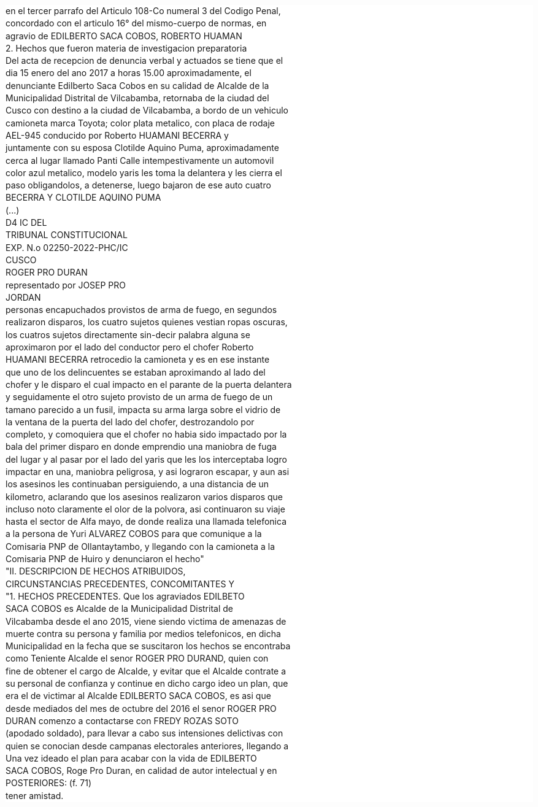 en el tercer parrafo del Articulo 108-Co numeral 3 del Codigo Penal,  
concordado con el articulo 16° del mismo-cuerpo de normas, en  
agravio de EDILBERTO SACA COBOS, ROBERTO HUAMAN  
2. Hechos que fueron materia de investigacion preparatoria  
Del acta de recepcion de denuncia verbal y actuados se tiene que el  
dia 15 enero del ano 2017 a horas 15.00 aproximadamente, el  
denunciante Edilberto Saca Cobos en su calidad de Alcalde de la  
Municipalidad Distrital de Vilcabamba, retornaba de la ciudad del  
Cusco con destino a la ciudad de Vilcabamba, a bordo de un vehiculo  
camioneta marca Toyota; color plata metalico, con placa de rodaje  
AEL-945 conducido por Roberto HUAMANI BECERRA y  
juntamente con su esposa Clotilde Aquino Puma, aproximadamente  
cerca al lugar llamado Panti Calle intempestivamente un automovil  
color azul metalico, modelo yaris les toma la delantera y les cierra el  
paso obligandolos, a detenerse, luego bajaron de ese auto cuatro  
BECERRA Y CLOTILDE AQUINO PUMA  
(...)  
D4 IC DEL  
TRIBUNAL CONSTITUCIONAL  
EXP. N.o 02250-2022-PHC/IC  
CUSCO  
ROGER PRO DURAN  
representado por JOSEP PRO  
JORDAN  
personas encapuchados provistos de arma de fuego, en segundos  
realizaron disparos, los cuatro sujetos quienes vestian ropas oscuras,  
los cuatros sujetos directamente sin-decir palabra alguna se  
aproximaron por el lado del conductor pero el chofer Roberto  
HUAMANI BECERRA retrocedio la camioneta y es en ese instante  
que uno de los delincuentes se estaban aproximando al lado del  
chofer y le disparo el cual impacto en el parante de la puerta delantera  
y seguidamente el otro sujeto provisto de un arma de fuego de un  
tamano parecido a un fusil, impacta su arma larga sobre el vidrio de  
la ventana de la puerta del lado del chofer, destrozandolo por  
completo, y comoquiera que el chofer no habia sido impactado por la  
bala del primer disparo en donde emprendio una maniobra de fuga  
del lugar y al pasar por el lado del yaris que les los interceptaba logro  
impactar en una, maniobra peligrosa, y asi lograron escapar, y aun asi  
los asesinos les continuaban persiguiendo, a una distancia de un  
kilometro, aclarando que los asesinos realizaron varios disparos que  
incluso noto claramente el olor de la polvora, asi continuaron su viaje  
hasta el sector de Alfa mayo, de donde realiza una llamada telefonica  
a la persona de Yuri ALVAREZ COBOS para que comunique a la  
Comisaria PNP de Ollantaytambo, y llegando con la camioneta a la  
Comisaria PNP de Huiro y denunciaron el hecho"  
"II. DESCRIPCION DE HECHOS ATRIBUIDOS,  
CIRCUNSTANCIAS PRECEDENTES, CONCOMITANTES Y  
"1. HECHOS PRECEDENTES. Que los agraviados EDILBETO  
SACA COBOS es Alcalde de la Municipalidad Distrital de  
Vilcabamba desde el ano 2015, viene siendo victima de amenazas de  
muerte contra su persona y familia por medios telefonicos, en dicha  
Municipalidad en la fecha que se suscitaron los hechos se encontraba  
como Teniente Alcalde el senor ROGER PRO DURAND, quien con  
fine de obtener el cargo de Alcalde, y evitar que el Alcalde contrate a  
su personal de confianza y continue en dicho cargo ideo un plan, que  
era el de victimar al Alcalde EDILBERTO SACA COBOS, es asi que  
desde mediados del mes de octubre del 2016 el senor ROGER PRO  
DURAN comenzo a contactarse con FREDY ROZAS SOTO  
(apodado soldado), para llevar a cabo sus intensiones delictivas con  
quien se conocian desde campanas electorales anteriores, llegando a  
Una vez ideado el plan para acabar con la vida de EDILBERTO  
SACA COBOS, Roge Pro Duran, en calidad de autor intelectual y en  
POSTERIORES: (f. 71)  
tener amistad.  